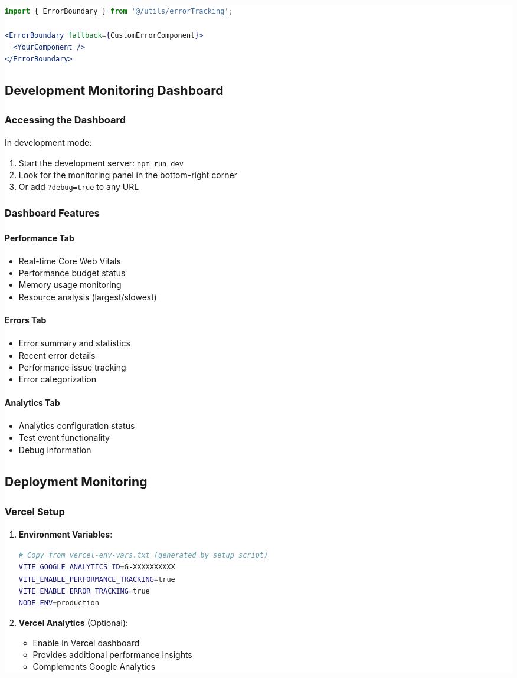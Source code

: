 ```jsx
import { ErrorBoundary } from '@/utils/errorTracking';

<ErrorBoundary fallback={CustomErrorComponent}>
  <YourComponent />
</ErrorBoundary>
```

## Development Monitoring Dashboard

### Accessing the Dashboard

In development mode:
1. Start the development server: `npm run dev`
2. Look for the monitoring panel in the bottom-right corner
3. Or add `?debug=true` to any URL

### Dashboard Features

#### Performance Tab
- Real-time Core Web Vitals
- Performance budget status
- Memory usage monitoring
- Resource analysis (largest/slowest)

#### Errors Tab
- Error summary and statistics
- Recent error details
- Performance issue tracking
- Error categorization

#### Analytics Tab
- Analytics configuration status
- Test event functionality
- Debug information

## Deployment Monitoring

### Vercel Setup

1. **Environment Variables**:
   ```bash
   # Copy from vercel-env-vars.txt (generated by setup script)
   VITE_GOOGLE_ANALYTICS_ID=G-XXXXXXXXXX
   VITE_ENABLE_PERFORMANCE_TRACKING=true
   VITE_ENABLE_ERROR_TRACKING=true
   NODE_ENV=production
   ```

2. **Vercel Analytics** (Optional):
   - Enable in Vercel dashboard
   - Provides additional performance insights
   - Complements Google Analytics

